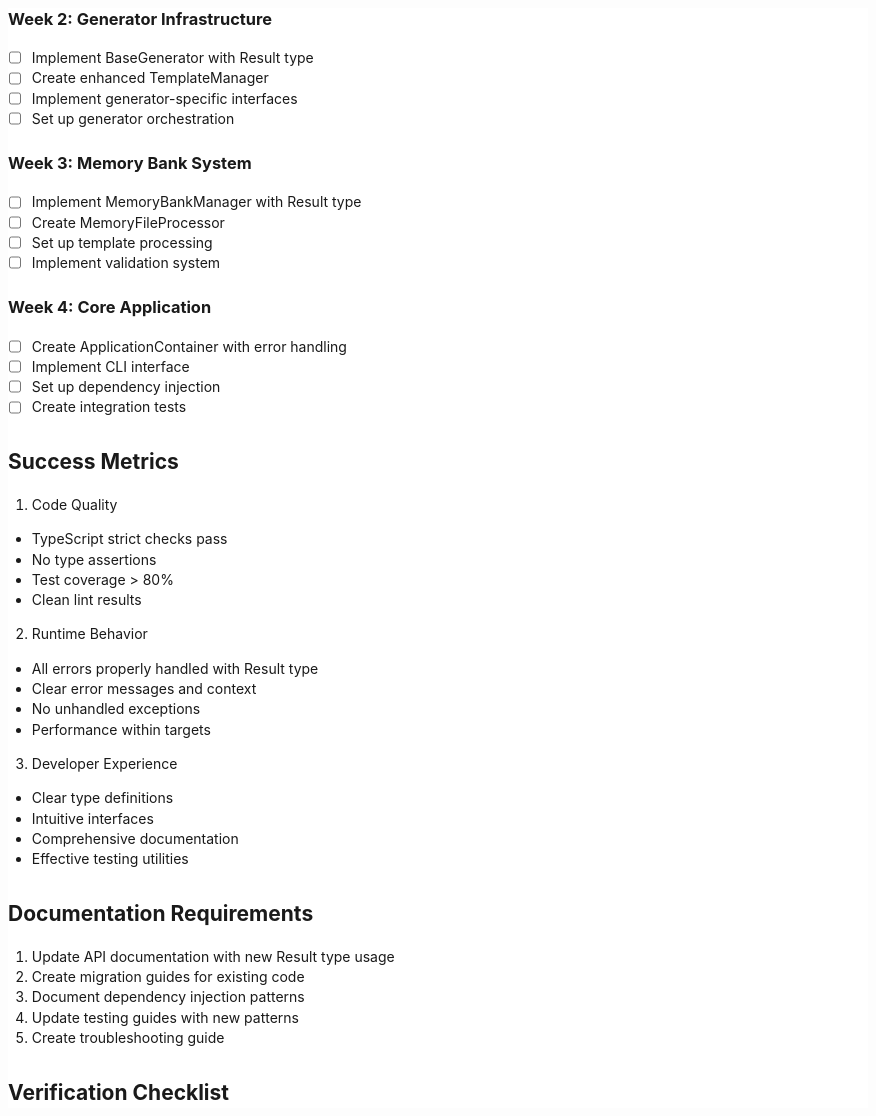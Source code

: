 ### Week 2: Generator Infrastructure

- [ ] Implement BaseGenerator with Result type
- [ ] Create enhanced TemplateManager
- [ ] Implement generator-specific interfaces
- [ ] Set up generator orchestration

### Week 3: Memory Bank System

- [ ] Implement MemoryBankManager with Result type
- [ ] Create MemoryFileProcessor
- [ ] Set up template processing
- [ ] Implement validation system

### Week 4: Core Application

- [ ] Create ApplicationContainer with error handling
- [ ] Implement CLI interface
- [ ] Set up dependency injection
- [ ] Create integration tests

## Success Metrics

1. Code Quality

- TypeScript strict checks pass
- No type assertions
- Test coverage > 80%
- Clean lint results

2. Runtime Behavior

- All errors properly handled with Result type
- Clear error messages and context
- No unhandled exceptions
- Performance within targets

3. Developer Experience

- Clear type definitions
- Intuitive interfaces
- Comprehensive documentation
- Effective testing utilities

## Documentation Requirements

1. Update API documentation with new Result type usage
2. Create migration guides for existing code
3. Document dependency injection patterns
4. Update testing guides with new patterns
5. Create troubleshooting guide

## Verification Checklist
